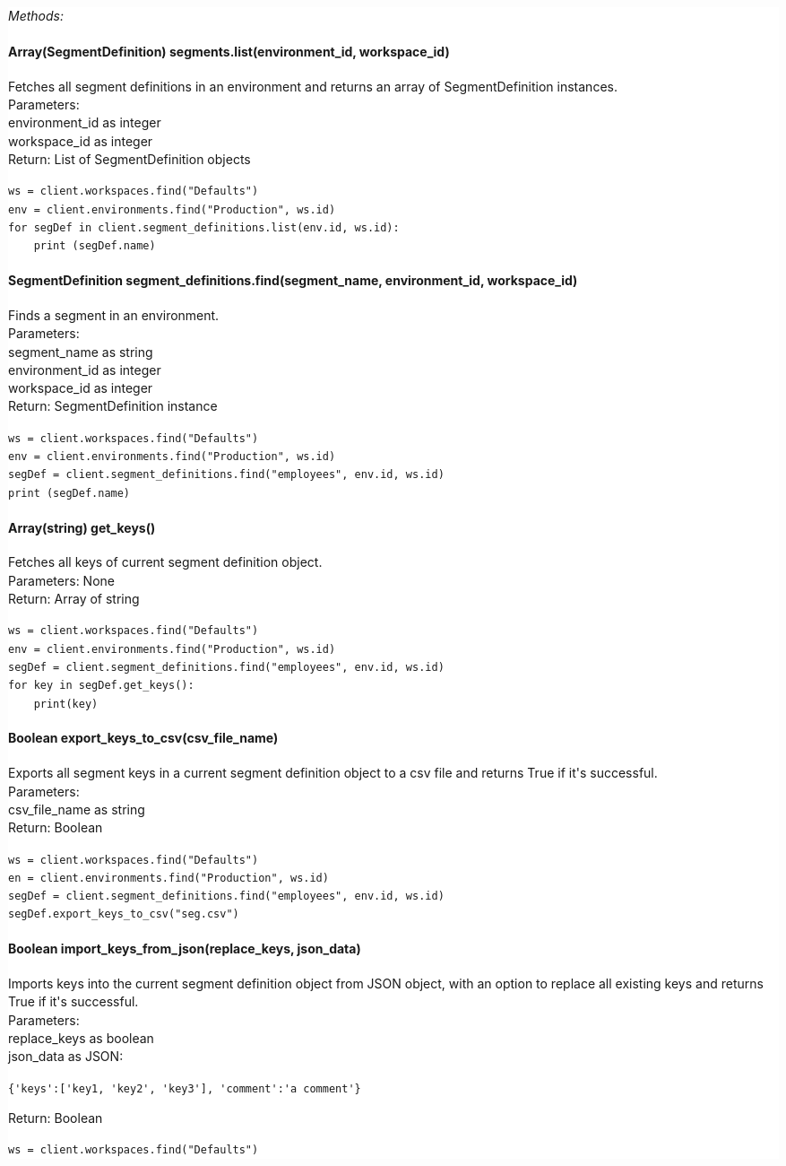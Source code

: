_Methods:_
#### Array(SegmentDefinition) segments.list(environment_id, workspace_id)
Fetches all segment definitions in an environment and returns an array of SegmentDefinition instances.<br />
Parameters:<br />
environment_id as integer<br />
workspace_id as integer<br />
Return: List of SegmentDefinition objects
```
ws = client.workspaces.find("Defaults")
env = client.environments.find("Production", ws.id)
for segDef in client.segment_definitions.list(env.id, ws.id):
    print (segDef.name)
```
#### SegmentDefinition segment_definitions.find(segment_name, environment_id, workspace_id)
Finds a segment in an environment.<br />
Parameters:<br />
segment_name as string<br />
environment_id as integer<br />
workspace_id as integer<br />
Return: SegmentDefinition instance
```
ws = client.workspaces.find("Defaults")
env = client.environments.find("Production", ws.id)
segDef = client.segment_definitions.find("employees", env.id, ws.id)
print (segDef.name)
```
#### Array(string) get_keys()
Fetches all keys of current segment definition object.<br />
Parameters: None<br />
Return: Array of string
```
ws = client.workspaces.find("Defaults")
env = client.environments.find("Production", ws.id)
segDef = client.segment_definitions.find("employees", env.id, ws.id)
for key in segDef.get_keys():
    print(key)
```
#### Boolean export_keys_to_csv(csv_file_name)
Exports all segment keys in a current segment definition object to a csv file and returns True if it's successful.<br />
Parameters:<br />
csv_file_name as string<br />
Return: Boolean 
```
ws = client.workspaces.find("Defaults")
en = client.environments.find("Production", ws.id)
segDef = client.segment_definitions.find("employees", env.id, ws.id)
segDef.export_keys_to_csv("seg.csv")
```
#### Boolean import_keys_from_json(replace_keys, json_data)
Imports keys into the current segment definition object from JSON object, with an option to replace all existing keys and returns True if it's successful.<br />
Parameters:<br />
replace_keys as boolean<br />
json_data as JSON:
```
{'keys':['key1, 'key2', 'key3'], 'comment':'a comment'}
```
Return: Boolean
```
ws = client.workspaces.find("Defaults")
```